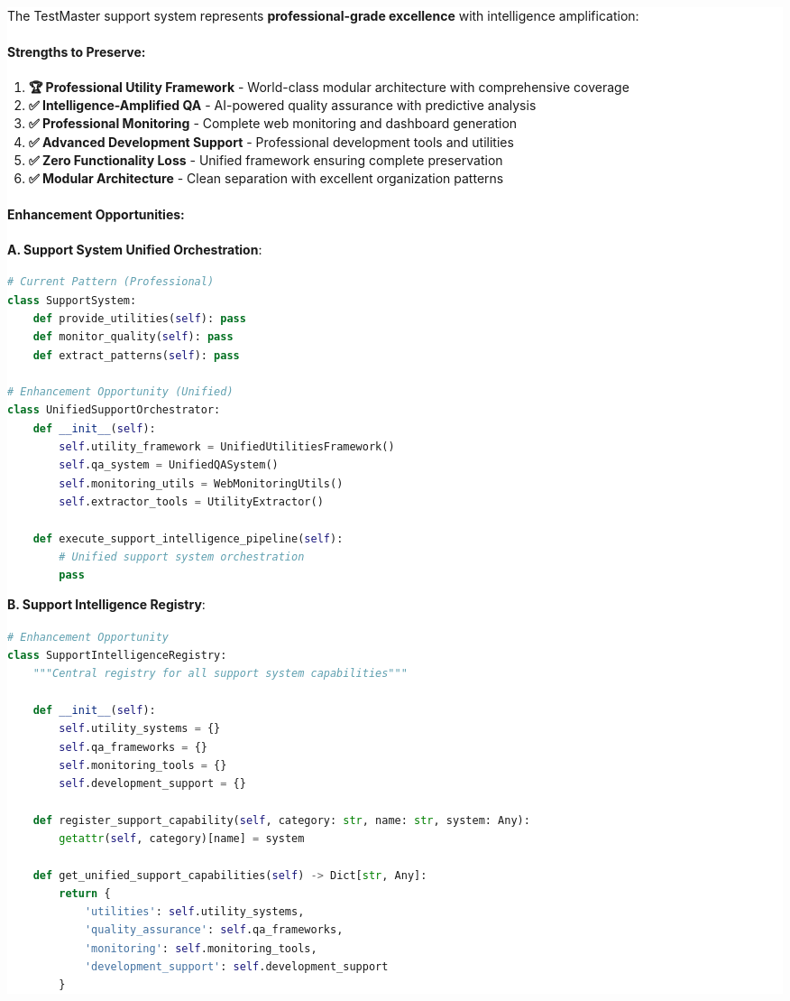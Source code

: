 The TestMaster support system represents **professional-grade excellence** with intelligence amplification:

#### **Strengths to Preserve**:
1. **🏆 Professional Utility Framework** - World-class modular architecture with comprehensive coverage
2. **✅ Intelligence-Amplified QA** - AI-powered quality assurance with predictive analysis
3. **✅ Professional Monitoring** - Complete web monitoring and dashboard generation
4. **✅ Advanced Development Support** - Professional development tools and utilities
5. **✅ Zero Functionality Loss** - Unified framework ensuring complete preservation
6. **✅ Modular Architecture** - Clean separation with excellent organization patterns

#### **Enhancement Opportunities**:

**A. Support System Unified Orchestration**:
```python
# Current Pattern (Professional)
class SupportSystem:
    def provide_utilities(self): pass
    def monitor_quality(self): pass
    def extract_patterns(self): pass

# Enhancement Opportunity (Unified)
class UnifiedSupportOrchestrator:
    def __init__(self):
        self.utility_framework = UnifiedUtilitiesFramework()
        self.qa_system = UnifiedQASystem()
        self.monitoring_utils = WebMonitoringUtils()
        self.extractor_tools = UtilityExtractor()
    
    def execute_support_intelligence_pipeline(self):
        # Unified support system orchestration
        pass
```

**B. Support Intelligence Registry**:
```python
# Enhancement Opportunity
class SupportIntelligenceRegistry:
    """Central registry for all support system capabilities"""
    
    def __init__(self):
        self.utility_systems = {}
        self.qa_frameworks = {}
        self.monitoring_tools = {}
        self.development_support = {}
    
    def register_support_capability(self, category: str, name: str, system: Any):
        getattr(self, category)[name] = system
    
    def get_unified_support_capabilities(self) -> Dict[str, Any]:
        return {
            'utilities': self.utility_systems,
            'quality_assurance': self.qa_frameworks,
            'monitoring': self.monitoring_tools,
            'development_support': self.development_support
        }
```
